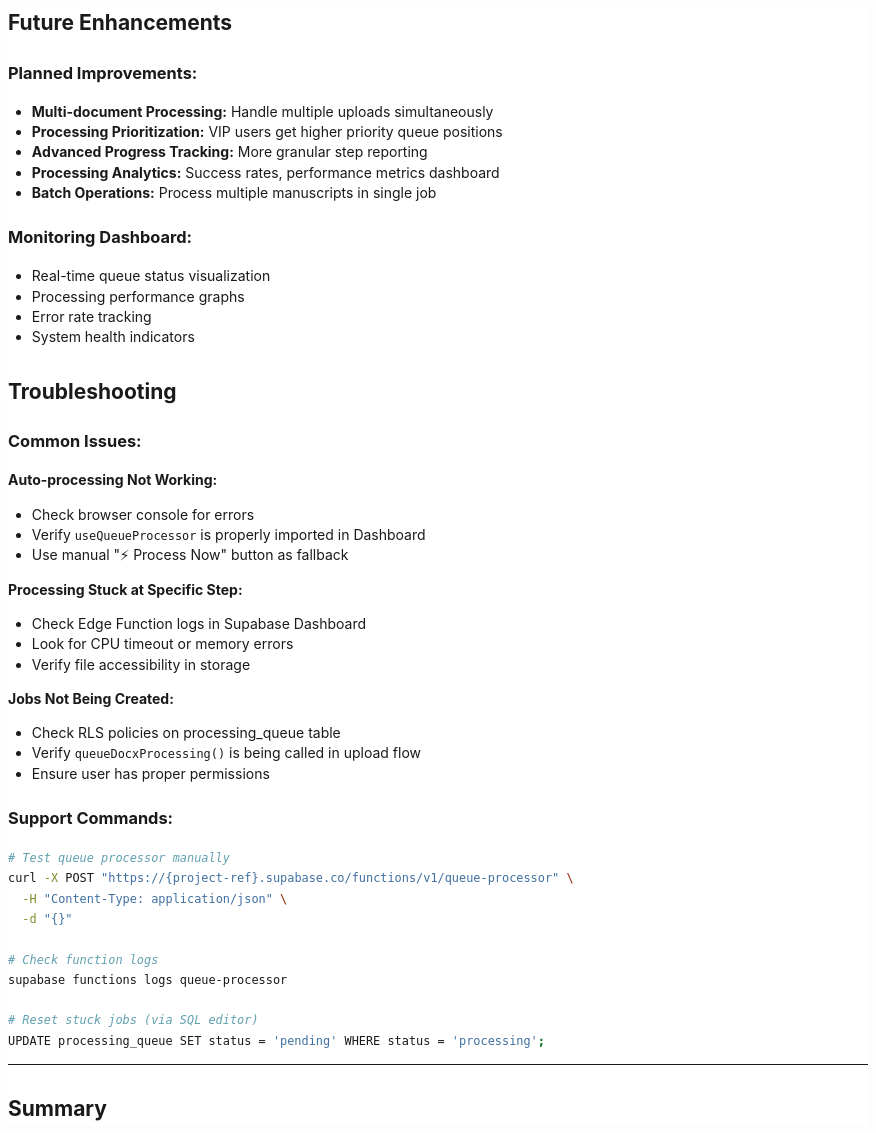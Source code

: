 ## Future Enhancements

### Planned Improvements:
- **Multi-document Processing:** Handle multiple uploads simultaneously
- **Processing Prioritization:** VIP users get higher priority queue positions
- **Advanced Progress Tracking:** More granular step reporting
- **Processing Analytics:** Success rates, performance metrics dashboard
- **Batch Operations:** Process multiple manuscripts in single job

### Monitoring Dashboard:
- Real-time queue status visualization
- Processing performance graphs
- Error rate tracking
- System health indicators

## Troubleshooting

### Common Issues:

**Auto-processing Not Working:**
- Check browser console for errors
- Verify `useQueueProcessor` is properly imported in Dashboard
- Use manual "⚡ Process Now" button as fallback

**Processing Stuck at Specific Step:**
- Check Edge Function logs in Supabase Dashboard
- Look for CPU timeout or memory errors
- Verify file accessibility in storage

**Jobs Not Being Created:**
- Check RLS policies on processing_queue table
- Verify `queueDocxProcessing()` is being called in upload flow
- Ensure user has proper permissions

### Support Commands:
```bash
# Test queue processor manually
curl -X POST "https://{project-ref}.supabase.co/functions/v1/queue-processor" \
  -H "Content-Type: application/json" \
  -d "{}"

# Check function logs
supabase functions logs queue-processor

# Reset stuck jobs (via SQL editor)
UPDATE processing_queue SET status = 'pending' WHERE status = 'processing';
```

---

## Summary
